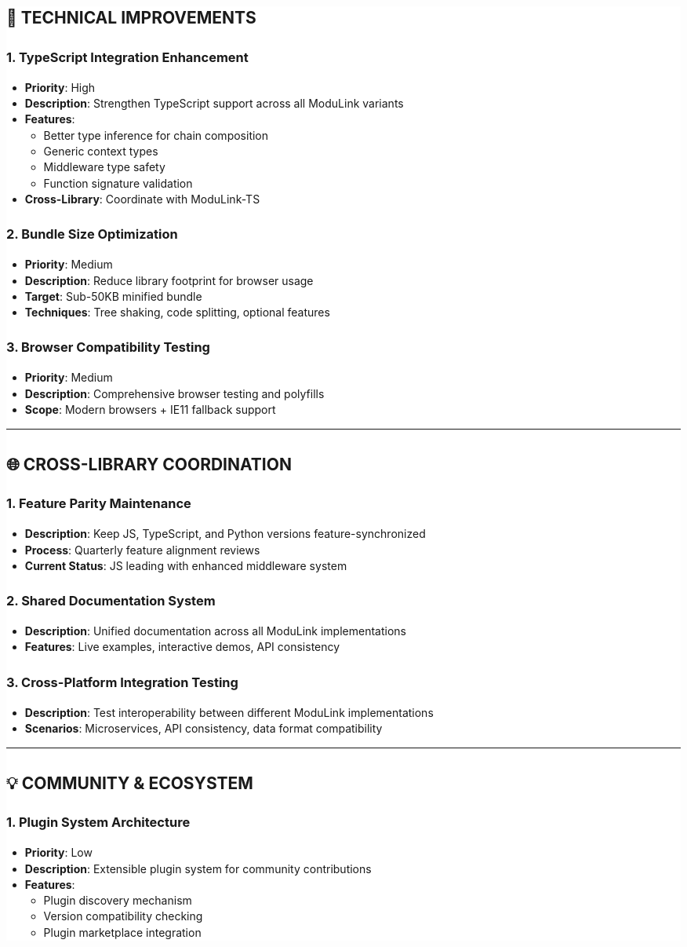 
## 🔧 TECHNICAL IMPROVEMENTS

### 1. TypeScript Integration Enhancement
- **Priority**: High
- **Description**: Strengthen TypeScript support across all ModuLink variants
- **Features**:
  - Better type inference for chain composition
  - Generic context types
  - Middleware type safety
  - Function signature validation
- **Cross-Library**: Coordinate with ModuLink-TS

### 2. Bundle Size Optimization
- **Priority**: Medium
- **Description**: Reduce library footprint for browser usage
- **Target**: Sub-50KB minified bundle
- **Techniques**: Tree shaking, code splitting, optional features

### 3. Browser Compatibility Testing
- **Priority**: Medium  
- **Description**: Comprehensive browser testing and polyfills
- **Scope**: Modern browsers + IE11 fallback support

---

## 🌐 CROSS-LIBRARY COORDINATION

### 1. Feature Parity Maintenance
- **Description**: Keep JS, TypeScript, and Python versions feature-synchronized
- **Process**: Quarterly feature alignment reviews
- **Current Status**: JS leading with enhanced middleware system

### 2. Shared Documentation System
- **Description**: Unified documentation across all ModuLink implementations
- **Features**: Live examples, interactive demos, API consistency

### 3. Cross-Platform Integration Testing
- **Description**: Test interoperability between different ModuLink implementations
- **Scenarios**: Microservices, API consistency, data format compatibility

---

## 💡 COMMUNITY & ECOSYSTEM

### 1. Plugin System Architecture
- **Priority**: Low
- **Description**: Extensible plugin system for community contributions
- **Features**:
  - Plugin discovery mechanism
  - Version compatibility checking
  - Plugin marketplace integration
